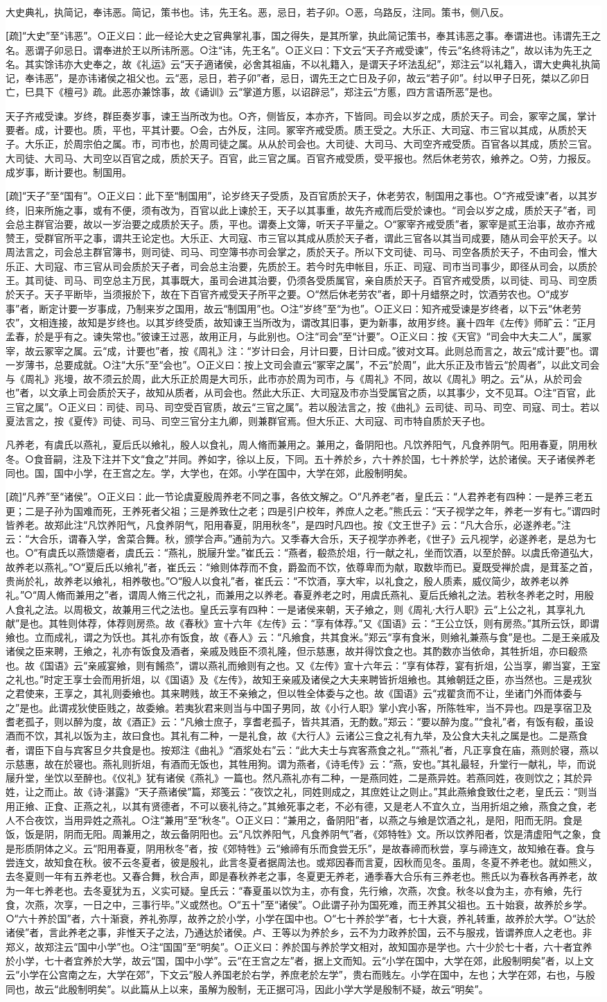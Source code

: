 

大史典礼，执简记，奉讳恶。<span class="q">简记，策书也。讳，先王名。恶，忌日，若子卯。<span class="q">○</span>恶，乌路反，注同。策书，侧八反。</span>

[疏]“大史”至“讳恶”。<span class="q">○</span>正义曰：此一经论大史之官典掌礼事，国之得失，是其所掌，执此简记策书，奉其讳恶之事。奉谓进也。讳谓先王之名。恶谓子卯忌日。谓奉进於王以所讳所恶。<span class="q">○</span>注“讳，先王名”。<span class="q">○</span>正义曰：下文云“天子齐戒受谏”，传云“名终将讳之”，故以讳为先王之名。其实馀讳亦大史奉之，故《礼运》云“天子適诸侯，必舍其祖庙，不以礼籍入，是谓天子坏法乱纪”，郑注云“以礼籍入，谓大史典礼执简记，奉讳恶”，是亦讳诸侯之祖父也。云“恶，忌日，若子卯”者，忌日，谓先王之亡日及子卯，故云“若子卯”。纣以甲子日死，桀以乙卯日亡，巳具下《檀弓》疏。此恶亦兼馀事，故《诵训》云“掌道方慝，以诏辟忌”，郑注云“方慝，四方言语所恶”是也。



天子齐戒受谏。<span class="q">岁终，群臣奏岁事，谏王当所改为也。<span class="q">○</span>齐，侧皆反，本亦齐，下皆同。</span>司会以岁之成，质於天子。<span class="q">司会，冢宰之属，掌计要者。成，计要也。质，平也，平其计要。<span class="q">○</span>会，古外反，注同。</span>冢宰齐戒受质。<span class="q">质王受之。</span>大乐正、大司寇、市三官以其成，从质於天子。<span class="q">大乐正，於周宗伯之属。市，司市也，於周司徒之属。从从於司会也。</span>大司徒、大司马、大司空齐戒受质。百官各以其成，质於三官。大司徒、大司马、大司空以百官之成，质於天子。<span class="q">百官，此三官之属。</span>百官齐戒受质，<span class="q">受平报也。</span>然后休老劳农，<span class="q">飨养之。<span class="q">○</span>劳，力报反。</span>成岁事，<span class="q">断计要也。</span>制国用。

[疏]“天子”至“国有”。<span class="q">○</span>正义曰：此下至“制国用”，论岁终天子受质，及百官质於天子，休老劳农，制国用之事也。<span class="q">○</span>“齐戒受谏”者，以其岁终，旧来所施之事，或有不便，须有改为，百官以此上谏於王，天子以其事重，故先齐戒而后受於谏也。“司会以岁之成，质於天子”者，司会总主群官治要，故以一岁治要之成质於天子。质，平也。谓奏上文簿，听天子平量之。<span class="q">○</span>“冢宰齐戒受质”者，冢宰是贰王治事，故亦齐戒赞王，受群官所平之事，谓共王论定也。大乐正、大司寇、市三官以其成从质於天子者，谓此三官各以其当司成要，随从司会平於天子。以周法言之，司会总主群官簿书，则司徒、司马、司空簿书亦司会掌之，质於天子。所以下文司徒、司马、司空各质於天子，不由司会，惟大乐正、大司寇、市三官从司会质於天子者，司会总主治要，先质於王。若今时先申帐目，乐正、司寇、司市当司事少，即径从司会，以质於王。其司徒、司马、司空总主万民，其事既大，虽司会进其治要，仍须各受质属官，亲自质於天子。百官齐戒受质，以司徒、司马、司空质於天子。天子平断毕，当须报於下，故在下百官齐戒受天子所平之要。<span class="q">○</span>“然后休老劳农”者，即十月蜡祭之时，饮酒劳农也。<span class="q">○</span>“成岁事”者，断定计要一岁事成，乃制来岁之国用，故云“制国用”也。<span class="q">○</span>注“岁终”至“为也”。<span class="q">○</span>正义曰：知齐戒受谏是岁终者，以下云“休老劳农”，文相连接，故知是岁终也。以其岁终受质，故知谏王当所改为，谓改其旧事，更为新事，故用岁终。襄十四年《左传》师旷云：“正月孟春，於是乎有之。谏失常也。”彼谏王过恶，故用正月，与此别也。<span class="q">○</span>注“司会”至“计要”。<span class="q">○</span>正义曰：按《天官》“司会中大夫二人”，属冢宰，故云冢宰之属。云“成，计要也”者，按《周礼》注：“岁计曰会，月计曰要，日计曰成。”彼对文耳。此则总而言之，故云“成计要”也。谓一岁薄书，总要成就。<span class="q">○</span>注“大乐”至“会也”。<span class="q">○</span>正义曰：按上文司会直云“冢宰之属”，不云“於周”，此大乐正及市皆云“於周者”，以此文司会与《周礼》兆墁，故不须云於周，此大乐正於周是大司乐，此市亦於周为司市，与《周礼》不同，故以《周礼》明之。云“从，从於司会也”者，以文承上司会质於天子，故知从质者，从司会也。然此大乐正、大司寇及市亦当受属官之质，以其事少，文不见耳。<span class="q">○</span>注“百官，此三官之属”。<span class="q">○</span>正义曰：司徒、司马、司空受百官质，故云“三官之属”。若以殷法言之，按《曲礼》云司徒、司马、司空、司寇、司士。若以夏法言之，按《夏传》司徒、司马、司空三官分主九卿，则兼群官焉。但大乐正、大司寇、司市特自质於天子也。



凡养老，有虞氏以燕礼，夏后氏以飨礼，殷人以食礼，周人脩而兼用之。<span class="q">兼用之，备阴阳也。凡饮养阳气，凡食养阴气。阳用春夏，阴用秋冬。<span class="q">○</span>食音嗣，注及下注并下文“食之”并同。养如字，徐以上反，下同。</span>五十养於乡，六十养於国，七十养於学，达於诸侯。<span class="q">天子诸侯养老同也。国，国中小学，在王宫之左。学，大学也，在郊。小学在国中，大学在郊，此殷制明矣。</span>

[疏]“凡养”至“诸侯”。<span class="q">○</span>正义曰：此一节论虞夏殷周养老不同之事，各依文解之。<span class="q">○</span>“凡养老”者，皇氏云：“人君养老有四种：一是养三老五更；二是子孙为国难而死，王养死者父祖；三是养致仕之老；四是引户校年，养庶人之老。”熊氏云：“天子视学之年，养老一岁有七。”谓四时皆养老。故郑此注“凡饮养阳气，凡食养阴气，阳用春夏，阴用秋冬”，是四时凡四也。按《文王世子》云：“凡大合乐，必遂养老。”注云：“大合乐，谓春入学，舍菜合舞。秋，颁学合声。”通前为六。又季春大合乐，天子视学亦养老，《世子》云凡视学，必遂养老，是总为七也。<span class="q">○</span>“有虞氏以燕馈瘪者，虞氏云：“燕礼，脱屦升堂。”崔氏云：“燕者，殽烝於俎，行一献之礼，坐而饮酒，以至於醉。以虞氏帝道弘大，故养老以燕礼。”<span class="q">○</span>“夏后氏以飨礼”者，崔氏云：“飨则体荐而不食，爵盈而不饮，依尊卑而为献，取数毕而已。夏既受禅於虞，是茸荃之首，贵尚於礼，故养老以飨礼，相养敬也。”<span class="q">○</span>“殷人以食礼”者，崔氏云：“不饮酒，享大牢，以礼食之，殷人质素，威仪简少，故养老以养礼。”<span class="q">○</span>“周人脩而兼用之”者，谓周人脩三代之礼，而兼用之以养老。春夏养老之时，用虞氏燕礼、夏后氏飨礼之法。若秋冬养老之时，用殷人食礼之法。以周极文，故兼用三代之法也。皇氏云享有四种：一是诸侯来朝，天子飨之，则《周礼·大行人职》云“上公之礼，其享礼九献”是也。其牲则体荐，体荐则房烝。故《春秋》宣十六年《左传》云：“享有体荐。”又《国语》云：“王公立饫，则有房烝。”其所云饫，即谓飨也。立而成礼，谓之为饫也。其礼亦有饭食，故《舂人》云：“凡飨食，共其食米。”郑云“享有食米，则飨礼兼燕与食”是也。二是王亲戚及诸侯之臣来聘，王飨之，礼亦有饭食及酒者，亲戚及贱臣不须礼隆，但示慈惠，故并得饮食之也。其酌数亦当依命，其牲折俎，亦曰殽烝也。故《国语》云“亲戚宴飨，则有餚烝”，谓以燕礼而飨则有之也。又《左传》宣十六年云：“享有体荐，宴有折俎，公当享，卿当宴，王室之礼也。”时定王享士会而用折俎，以《国语》及《左传》，故知王亲戚及诸侯之大夫来聘皆折俎飨也。其飨朝廷之臣，亦当然也。三是戎狄之君使来，王享之，其礼则委飨也。其来聘贱，故王不亲飨之，但以牲全体委与之也。故《国语》云“戎翟贪而不让，坐诸门外而体委与之”是也。此谓戎狄使臣贱之，故委飨。若夷狄君来则当与中国子男同，故《小行人职》掌小宾小客，所陈牲牢，当不异也。四是享宿卫及耆老孤子，则以醉为度，故《酒正》云：“凡飨士庶子，享耆老孤子，皆共其酒，无酌数。”郑云：“要以醉为度。”“食礼”者，有饭有殽，虽设酒而不饮，其礼以饭为主，故曰食也。其礼有二种，一是礼食，故《大行人》云诸公三食之礼有九举，及公食大夫礼之属是也。二是燕食者，谓臣下自与宾客旦夕共食是也。按郑注《曲礼》“酒浆处右”云：“此大夫士与宾客燕食之礼。”“燕礼”者，凡正享食在庙，燕则於寝，燕以示慈惠，故在於寝也。燕礼则折俎，有酒而无饭也，其牲用狗。谓为燕者，《诗毛传》云：“燕，安也。”其礼最轻，升堂行一献礼，毕，而说屦升堂，坐饮以至醉也。《仪礼》犹有诸侯《燕礼》一篇也。然凡燕礼亦有二种，一是燕同姓，二是燕异姓。若燕同姓，夜则饮之；其於异姓，让之而止。故《诗·湛露》“天子燕诸侯”篇，郑笺云：“夜饮之礼，同姓则成之，其庶姓让之则止。”其此燕飨食致仕之老，皇氏云：“则当用正飨、正食、正燕之礼，以其有贤德者，不可以亵礼待之。”其飨死事之老，不必有德，又是老人不宜久立，当用折俎之飨，燕食之食，老人不合夜饮，当用异姓之燕礼。<span class="q">○</span>注“兼用”至“秋冬”。<span class="q">○</span>正义曰：“兼用之，备阴阳”者，以燕之与飨是饮酒之礼，是阳，阳而无阴。食是饭，饭是阴，阴而无阳。周兼用之，故云备阴阳也。云“凡饮养阳气，凡食养阴气”者，《郊特牲》文。所以饮养阳者，饮是清虚阳气之象，食是形质阴体之义。云“阳用春夏，阴用秋冬”者，按《郊特牲》云“飨禘有乐而食尝无乐”，是故春禘而秋尝，享与禘连文，故知飨在春。食与尝连文，故知食在秋。彼不云冬夏者，彼是殷礼，此言冬夏者据周法也。或郑因春而言夏，因秋而见冬。虽周，冬夏不养老也。就如熊义，去冬夏则一年有五养老也。又春合舞，秋合声，即是春秋养老之事，冬夏更无养老，通季春大合乐有三养老也。熊氏以为春秋各再养老，故为一年七养老也。去冬夏犹为五，义实可疑。皇氏云：“春夏虽以饮为主，亦有食，先行飨，次燕，次食。秋冬以食为主，亦有飨，先行食，次燕，次享，一日之中，三事行毕。”义或然也。<span class="q">○</span>“五十”至“诸侯”。<span class="q">○</span>此谓子孙为国死难，而王养其父祖也。五十始衰，故养於乡学。<span class="q">○</span>“六十养於国”者，六十渐衰，养礼弥厚，故养之於小学，小学在国中也。<span class="q">○</span>“七十养於学”者，七十大衰，养礼转重，故养於大学。<span class="q">○</span>“达於诸侯”者，言此养老之事，非惟天子之法，乃通达於诸侯。卢、王等以为养於乡，云不为力政养於国，云不与服戎，皆谓养庶人之老也。非郑义，故郑注云“国中小学”也。<span class="q">○</span>注“国国”至“明矣”。<span class="q">○</span>正义曰：养於国与养於学文相对，故知国亦是学也。六十少於七十者，六十者宜养於小学，七十者宜养於大学，故云“国，国中小学”。云“在王宫之左”者，据上文而知。云“小学在国中，大学在郊，此殷制明矣”者，以上文云“小学在公宫南之左，大学在郊”，下文云“殷人养国老於右学，养庶老於左学”，贵右而贱左。小学在国中，左也；大学在郊，右也，与殷同也，故云“此殷制明矣”。以此篇从上以来，虽解为殷制，无正据可冯，因此小学大学是殷制不疑，故云“明矣”。
